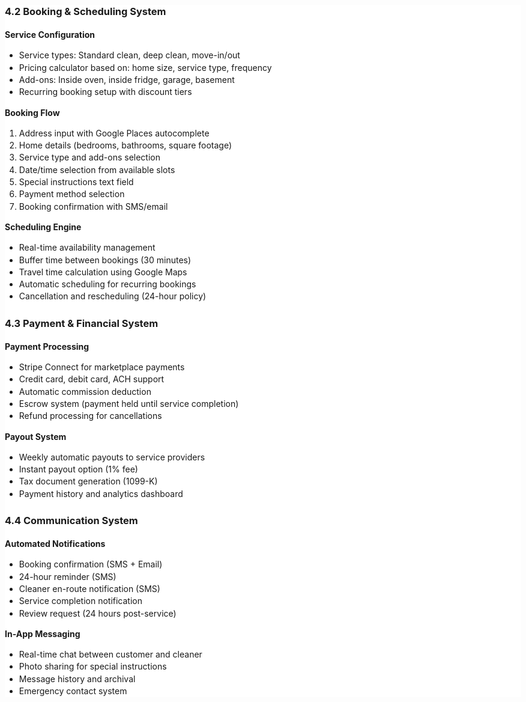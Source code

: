 ### 4.2 Booking & Scheduling System

**Service Configuration**
- Service types: Standard clean, deep clean, move-in/out
- Pricing calculator based on: home size, service type, frequency
- Add-ons: Inside oven, inside fridge, garage, basement
- Recurring booking setup with discount tiers

**Booking Flow**
1. Address input with Google Places autocomplete
2. Home details (bedrooms, bathrooms, square footage)
3. Service type and add-ons selection
4. Date/time selection from available slots
5. Special instructions text field
6. Payment method selection
7. Booking confirmation with SMS/email

**Scheduling Engine**
- Real-time availability management
- Buffer time between bookings (30 minutes)
- Travel time calculation using Google Maps
- Automatic scheduling for recurring bookings
- Cancellation and rescheduling (24-hour policy)

### 4.3 Payment & Financial System

**Payment Processing**
- Stripe Connect for marketplace payments
- Credit card, debit card, ACH support
- Automatic commission deduction
- Escrow system (payment held until service completion)
- Refund processing for cancellations

**Payout System**
- Weekly automatic payouts to service providers
- Instant payout option (1% fee)
- Tax document generation (1099-K)
- Payment history and analytics dashboard

### 4.4 Communication System

**Automated Notifications**
- Booking confirmation (SMS + Email)
- 24-hour reminder (SMS)
- Cleaner en-route notification (SMS)
- Service completion notification
- Review request (24 hours post-service)

**In-App Messaging**
- Real-time chat between customer and cleaner
- Photo sharing for special instructions
- Message history and archival
- Emergency contact system

